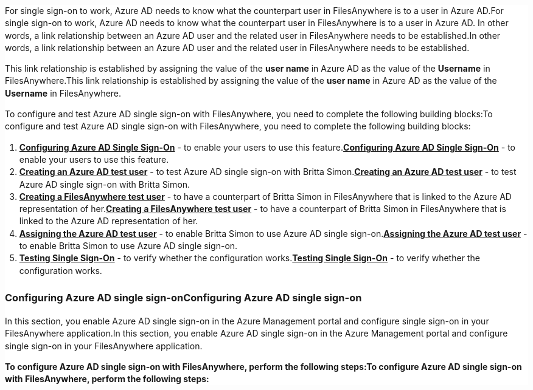 <span data-ttu-id="01674-139">For single sign-on to work, Azure AD needs to know what the counterpart user in FilesAnywhere is to a user in Azure AD.</span><span class="sxs-lookup"><span data-stu-id="01674-139">For single sign-on to work, Azure AD needs to know what the counterpart user in FilesAnywhere is to a user in Azure AD.</span></span> <span data-ttu-id="01674-140">In other words, a link relationship between an Azure AD user and the related user in FilesAnywhere needs to be established.</span><span class="sxs-lookup"><span data-stu-id="01674-140">In other words, a link relationship between an Azure AD user and the related user in FilesAnywhere needs to be established.</span></span>

<span data-ttu-id="01674-141">This link relationship is established by assigning the value of the **user name** in Azure AD as the value of the **Username** in FilesAnywhere.</span><span class="sxs-lookup"><span data-stu-id="01674-141">This link relationship is established by assigning the value of the **user name** in Azure AD as the value of the **Username** in FilesAnywhere.</span></span>

<span data-ttu-id="01674-142">To configure and test Azure AD single sign-on with FilesAnywhere, you need to complete the following building blocks:</span><span class="sxs-lookup"><span data-stu-id="01674-142">To configure and test Azure AD single sign-on with FilesAnywhere, you need to complete the following building blocks:</span></span>

1. <span data-ttu-id="01674-143">**[Configuring Azure AD Single Sign-On](#configuring-azure-ad-single-sign-on)** - to enable your users to use this feature.</span><span class="sxs-lookup"><span data-stu-id="01674-143">**[Configuring Azure AD Single Sign-On](#configuring-azure-ad-single-sign-on)** - to enable your users to use this feature.</span></span>
1. <span data-ttu-id="01674-144">**[Creating an Azure AD test user](#creating-an-azure-ad-test-user)** - to test Azure AD single sign-on with Britta Simon.</span><span class="sxs-lookup"><span data-stu-id="01674-144">**[Creating an Azure AD test user](#creating-an-azure-ad-test-user)** - to test Azure AD single sign-on with Britta Simon.</span></span>
1. <span data-ttu-id="01674-145">**[Creating a FilesAnywhere test user](#creating-a-filesanywhere-test-user)** - to have a counterpart of Britta Simon in FilesAnywhere that is linked to the Azure AD representation of her.</span><span class="sxs-lookup"><span data-stu-id="01674-145">**[Creating a FilesAnywhere test user](#creating-a-filesanywhere-test-user)** - to have a counterpart of Britta Simon in FilesAnywhere that is linked to the Azure AD representation of her.</span></span>
1. <span data-ttu-id="01674-146">**[Assigning the Azure AD test user](#assigning-the-azure-ad-test-user)** - to enable Britta Simon to use Azure AD single sign-on.</span><span class="sxs-lookup"><span data-stu-id="01674-146">**[Assigning the Azure AD test user](#assigning-the-azure-ad-test-user)** - to enable Britta Simon to use Azure AD single sign-on.</span></span>
1. <span data-ttu-id="01674-147">**[Testing Single Sign-On](#testing-single-sign-on)** - to verify whether the configuration works.</span><span class="sxs-lookup"><span data-stu-id="01674-147">**[Testing Single Sign-On](#testing-single-sign-on)** - to verify whether the configuration works.</span></span>

### <a name="configuring-azure-ad-single-sign-on"></a><span data-ttu-id="01674-148">Configuring Azure AD single sign-on</span><span class="sxs-lookup"><span data-stu-id="01674-148">Configuring Azure AD single sign-on</span></span>

<span data-ttu-id="01674-149">In this section, you enable Azure AD single sign-on in the Azure Management portal and configure single sign-on in your FilesAnywhere application.</span><span class="sxs-lookup"><span data-stu-id="01674-149">In this section, you enable Azure AD single sign-on in the Azure Management portal and configure single sign-on in your FilesAnywhere application.</span></span>

<span data-ttu-id="01674-150">**To configure Azure AD single sign-on with FilesAnywhere, perform the following steps:**</span><span class="sxs-lookup"><span data-stu-id="01674-150">**To configure Azure AD single sign-on with FilesAnywhere, perform the following steps:**</span></span>
